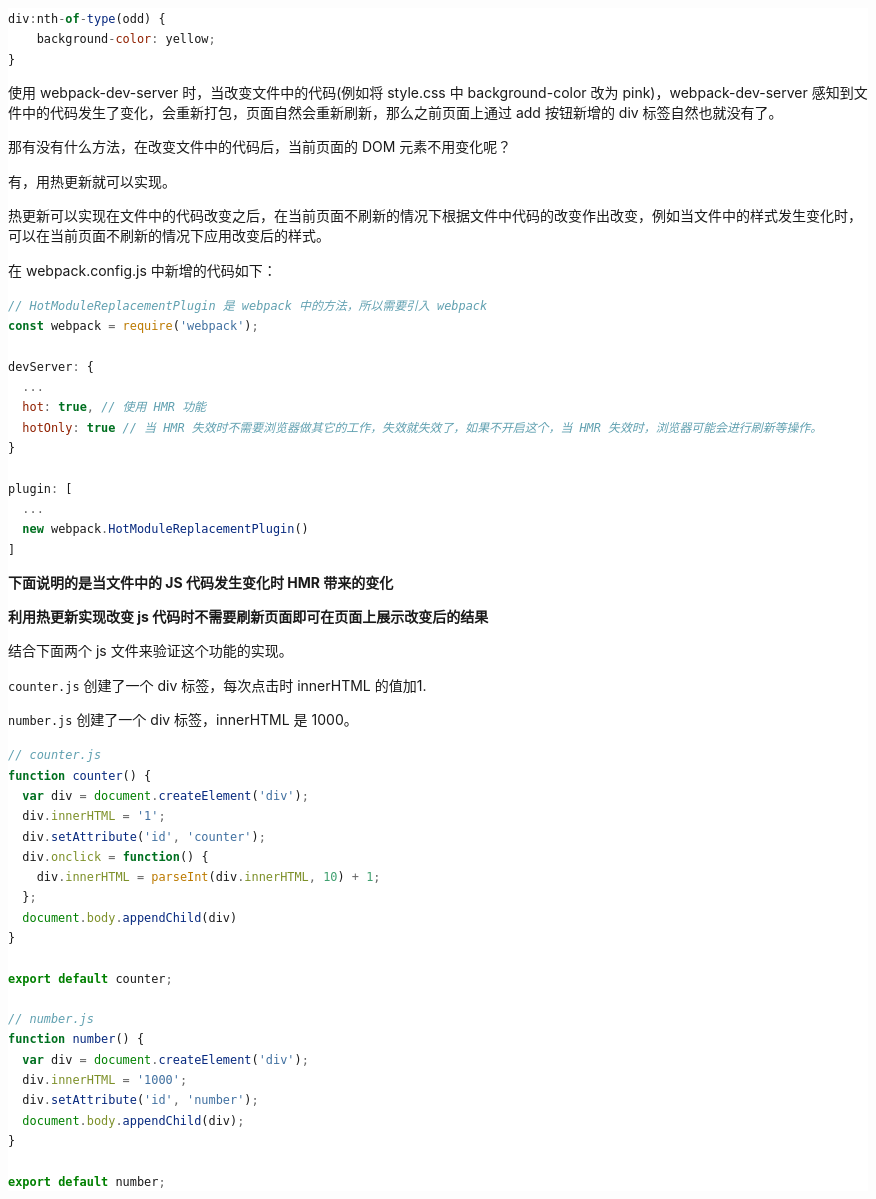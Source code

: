 ```js
div:nth-of-type(odd) {
    background-color: yellow;
}

```

使用 webpack-dev-server 时，当改变文件中的代码(例如将 style.css 中 background-color 改为 pink)，webpack-dev-server 感知到文件中的代码发生了变化，会重新打包，页面自然会重新刷新，那么之前页面上通过 add 按钮新增的 div 标签自然也就没有了。

那有没有什么方法，在改变文件中的代码后，当前页面的 DOM 元素不用变化呢？

有，用热更新就可以实现。

热更新可以实现在文件中的代码改变之后，在当前页面不刷新的情况下根据文件中代码的改变作出改变，例如当文件中的样式发生变化时，可以在当前页面不刷新的情况下应用改变后的样式。

在 webpack.config.js 中新增的代码如下：

```js
// HotModuleReplacementPlugin 是 webpack 中的方法，所以需要引入 webpack
const webpack = require('webpack');

devServer: {
  ...
  hot: true, // 使用 HMR 功能
  hotOnly: true // 当 HMR 失效时不需要浏览器做其它的工作，失效就失效了，如果不开启这个，当 HMR 失效时，浏览器可能会进行刷新等操作。
}

plugin: [
  ...
  new webpack.HotModuleReplacementPlugin()
]

```

**下面说明的是当文件中的 JS 代码发生变化时 HMR 带来的变化**

**利用热更新实现改变 js 代码时不需要刷新页面即可在页面上展示改变后的结果**

结合下面两个 js 文件来验证这个功能的实现。

`counter.js` 创建了一个 div 标签，每次点击时 innerHTML 的值加1.

`number.js` 创建了一个 div 标签，innerHTML 是 1000。

```js
// counter.js
function counter() {
  var div = document.createElement('div');
  div.innerHTML = '1';
  div.setAttribute('id', 'counter');
  div.onclick = function() {
    div.innerHTML = parseInt(div.innerHTML, 10) + 1;
  };
  document.body.appendChild(div)
}

export default counter;

// number.js
function number() {
  var div = document.createElement('div');
  div.innerHTML = '1000';
  div.setAttribute('id', 'number');
  document.body.appendChild(div);
}

export default number;

```
